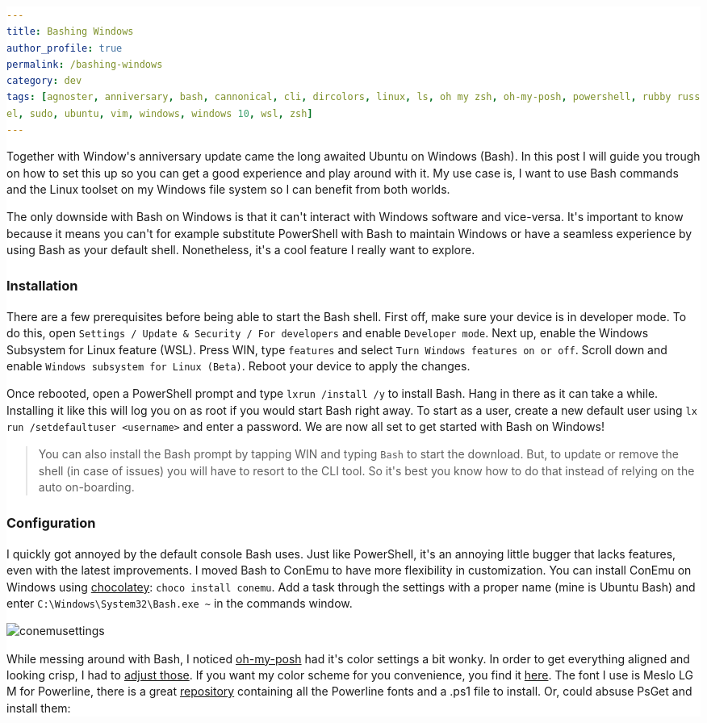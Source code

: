 ```yaml
---
title: Bashing Windows
author_profile: true
permalink: /bashing-windows
category: dev
tags: [agnoster, anniversary, bash, cannonical, cli, dircolors, linux, ls, oh my zsh, oh-my-posh, powershell, rubby russel, sudo, ubuntu, vim, windows, windows 10, wsl, zsh]
---
```


Together with Window's anniversary update came the long awaited Ubuntu on Windows (Bash). In this post I will guide you trough on how to set this up so you can get a good experience and play around with it. My use case is, I want to use Bash commands and the Linux toolset on my Windows file system so I can benefit from both worlds.

The only downside with Bash on Windows is that it can't interact with Windows software and vice-versa. It's important to know because it means you can't for example substitute PowerShell with Bash to maintain Windows or have a seamless experience by using Bash as your default shell. Nonetheless, it's a cool feature I really want to explore.

### Installation

There are a few prerequisites before being able to start the Bash shell. First off, make sure your device is in developer mode. To do this, open `Settings / Update & Security / For developers` and enable `Developer mode`. Next up, enable the Windows Subsystem for Linux feature (WSL). Press WIN, type `features` and select `Turn Windows features on or off`. Scroll down and enable `Windows subsystem for Linux (Beta)`. Reboot your device to apply the changes.

Once rebooted, open a PowerShell prompt and type `lxrun /install /y` to install Bash. Hang in there as it can take a while. Installing it like this will log you on as root if you would start Bash right away. To start as a user, create a new default user using `lxrun /setdefaultuser <username>` and enter a password. We are now all set to get started with Bash on Windows!

> You can also install the Bash prompt by tapping WIN and typing `Bash` to start the download. But, to update or remove the shell (in case of issues) you will have to resort to the CLI tool. So it's best you know how to do that instead of relying on the auto on-boarding.

### Configuration

I quickly got annoyed by the default console Bash uses. Just like PowerShell, it's an annoying little bugger that lacks features, even with the latest improvements. I moved Bash to ConEmu to have more flexibility in customization. You can install ConEmu on Windows using <a href="https://chocolatey.org/" target="_blank">chocolatey</a>: `choco install conemu`. Add a task through the settings with a proper name (mine is Ubuntu Bash) and enter `C:\Windows\System32\Bash.exe ~` in the commands window.

<img src="https://herebedragons.io/wp-content/uploads/2016/08/conemusettings.png" alt="conemusettings" width="600" class="alignnone size-medium wp-image-1132" />

While messing around with Bash, I noticed <a href="https://github.com/JanJoris/oh-my-posh" target="_blank">oh-my-posh</a> had it's color settings a bit wonky. In order to get everything aligned and looking crisp, I had to <a href="https://github.com/JanJoris/oh-my-posh/commit/bb231e51a3f56928ef2b6ed5967e13d1f3de1cca" target="_blank">adjust those</a>. If you want my color scheme for you convenience, you find it <a href="https://gist.github.com/JanJoris/71c9f1361a562f337b855b75d7bbfd28" target="_blank">here</a>. The font I use is Meslo LG M for Powerline, there is a great <a href="" target="_blank">repository</a> containing all the Powerline fonts and a .ps1 file to install. Or, could absuse PsGet and install them:
